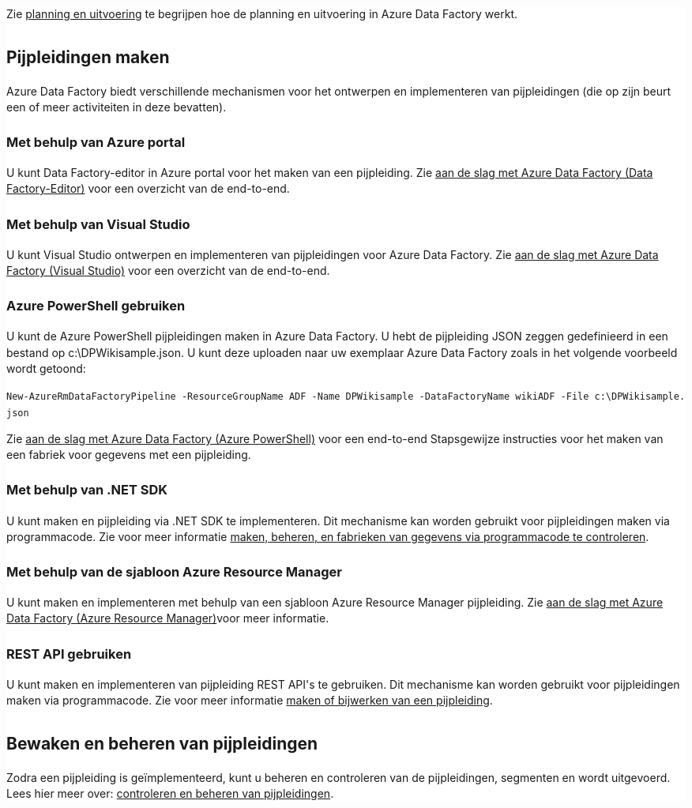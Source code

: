 Zie [planning en uitvoering](data-factory-scheduling-and-execution.md) te begrijpen hoe de planning en uitvoering in Azure Data Factory werkt.

## <a name="create-pipelines"></a>Pijpleidingen maken
Azure Data Factory biedt verschillende mechanismen voor het ontwerpen en implementeren van pijpleidingen (die op zijn beurt een of meer activiteiten in deze bevatten). 

### <a name="using-azure-portal"></a>Met behulp van Azure portal
U kunt Data Factory-editor in Azure portal voor het maken van een pijpleiding. Zie [aan de slag met Azure Data Factory (Data Factory-Editor)](data-factory-build-your-first-pipeline-using-editor.md) voor een overzicht van de end-to-end. 

### <a name="using-visual-studio"></a>Met behulp van Visual Studio 
U kunt Visual Studio ontwerpen en implementeren van pijpleidingen voor Azure Data Factory. Zie [aan de slag met Azure Data Factory (Visual Studio)](data-factory-build-your-first-pipeline-using-vs.md) voor een overzicht van de end-to-end. 

### <a name="using-azure-powershell"></a>Azure PowerShell gebruiken
U kunt de Azure PowerShell pijpleidingen maken in Azure Data Factory. U hebt de pijpleiding JSON zeggen gedefinieerd in een bestand op c:\DPWikisample.json. U kunt deze uploaden naar uw exemplaar Azure Data Factory zoals in het volgende voorbeeld wordt getoond:

    New-AzureRmDataFactoryPipeline -ResourceGroupName ADF -Name DPWikisample -DataFactoryName wikiADF -File c:\DPWikisample.json

Zie [aan de slag met Azure Data Factory (Azure PowerShell)](data-factory-build-your-first-pipeline-using-powershell.md) voor een end-to-end Stapsgewijze instructies voor het maken van een fabriek voor gegevens met een pijpleiding. 

### <a name="using-net-sdk"></a>Met behulp van .NET SDK
U kunt maken en pijpleiding via .NET SDK te implementeren. Dit mechanisme kan worden gebruikt voor pijpleidingen maken via programmacode. Zie voor meer informatie [maken, beheren, en fabrieken van gegevens via programmacode te controleren](data-factory-create-data-factories-programmatically.md). 


### <a name="using-azure-resource-manager-template"></a>Met behulp van de sjabloon Azure Resource Manager
U kunt maken en implementeren met behulp van een sjabloon Azure Resource Manager pijpleiding. Zie [aan de slag met Azure Data Factory (Azure Resource Manager)](data-factory-build-your-first-pipeline-using-arm.md)voor meer informatie. 

### <a name="using-rest-api"></a>REST API gebruiken
U kunt maken en implementeren van pijpleiding REST API's te gebruiken. Dit mechanisme kan worden gebruikt voor pijpleidingen maken via programmacode. Zie voor meer informatie [maken of bijwerken van een pijpleiding](https://msdn.microsoft.com/library/azure/dn906741.aspx). 


## <a name="monitor-and-manage-pipelines"></a>Bewaken en beheren van pijpleidingen  
Zodra een pijpleiding is geïmplementeerd, kunt u beheren en controleren van de pijpleidingen, segmenten en wordt uitgevoerd. Lees hier meer over: [controleren en beheren van pijpleidingen](data-factory-monitor-manage-pipelines.md).
